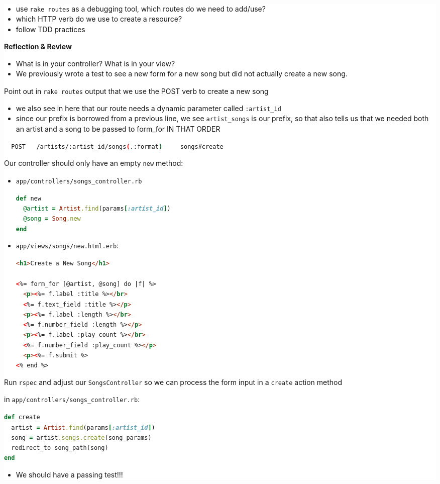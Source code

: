 - use `rake routes` as a debugging tool, which routes do we need to add/use?
- which HTTP verb do we use to create a resource?
- follow TDD practices

**Reflection & Review**

- What is in your controller? What is in your view?
- We previously wrote a test to see a new form for a new song but did not actually create a new song.

Point out in `rake routes` output that we use the POST verb to create a new song
- we also see in here that our route needs a dynamic parameter called `:artist_id`
- since our prefix is borrowed from a previous line, we see `artist_songs` is our prefix, so
  that also tells us that we needed both an artist and a song to be passed to form_for IN THAT ORDER

```bash
  POST   /artists/:artist_id/songs(.:format)     songs#create
```

Our controller should only have an empty `new` method:
- `app/controllers/songs_controller.rb`
  ```ruby
  def new
    @artist = Artist.find(params[:artist_id])
    @song = Song.new
  end
  ```

- `app/views/songs/new.html.erb`:
  ```html
  <h1>Create a New Song</h1>

  <%= form_for [@artist, @song] do |f| %>
    <p><%= f.label :title %></br>
    <%= f.text_field :title %></p>
    <p><%= f.label :length %></br>
    <%= f.number_field :length %></p>
    <p><%= f.label :play_count %></br>
    <%= f.number_field :play_count %></p>
    <p><%= f.submit %>
  <% end %>
  ```

Run `rspec` and adjust our `SongsController` so we can process the form input in a `create` action method

in `app/controllers/songs_controller.rb`:

```ruby
def create
  artist = Artist.find(params[:artist_id])
  song = artist.songs.create(song_params)
  redirect_to song_path(song)
end
```

- We should have a passing test!!!
